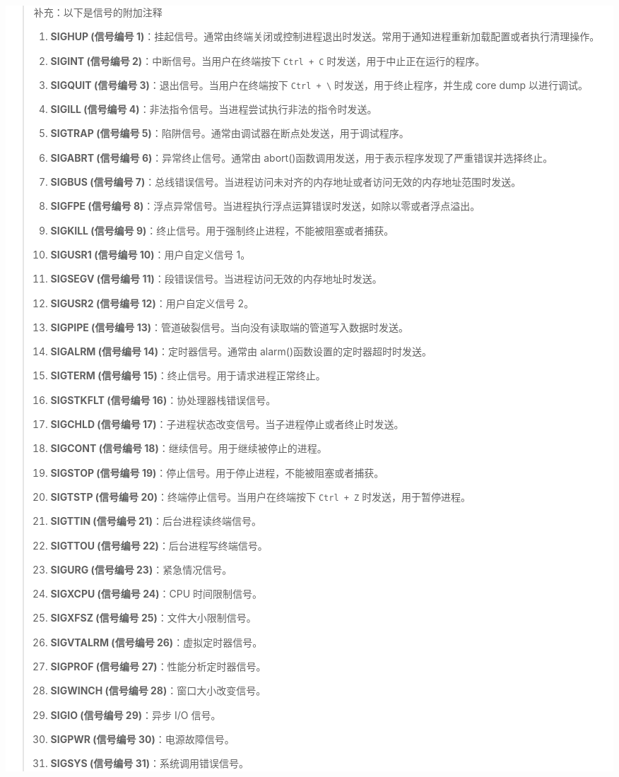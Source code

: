>   补充：以下是信号的附加注释
>
>   1. **SIGHUP (信号编号 1)**：挂起信号。通常由终端关闭或控制进程退出时发送。常用于通知进程重新加载配置或者执行清理操作。
>
>   2. **SIGINT (信号编号 2)**：中断信号。当用户在终端按下 `Ctrl + C` 时发送，用于中止正在运行的程序。
>
>   3. **SIGQUIT (信号编号 3)**：退出信号。当用户在终端按下 `Ctrl + \` 时发送，用于终止程序，并生成 core dump 以进行调试。
>
>   4. **SIGILL (信号编号 4)**：非法指令信号。当进程尝试执行非法的指令时发送。
>
>   5. **SIGTRAP (信号编号 5)**：陷阱信号。通常由调试器在断点处发送，用于调试程序。
>
>   6. **SIGABRT (信号编号 6)**：异常终止信号。通常由 abort()函数调用发送，用于表示程序发现了严重错误并选择终止。
>
>   7. **SIGBUS (信号编号 7)**：总线错误信号。当进程访问未对齐的内存地址或者访问无效的内存地址范围时发送。
>
>   8. **SIGFPE (信号编号 8)**：浮点异常信号。当进程执行浮点运算错误时发送，如除以零或者浮点溢出。
>
>   9. **SIGKILL (信号编号 9)**：终止信号。用于强制终止进程，不能被阻塞或者捕获。
>
>   10. **SIGUSR1 (信号编号 10)**：用户自定义信号 1。
>
>   11. **SIGSEGV (信号编号 11)**：段错误信号。当进程访问无效的内存地址时发送。
>
>   12. **SIGUSR2 (信号编号 12)**：用户自定义信号 2。
>
>   13. **SIGPIPE (信号编号 13)**：管道破裂信号。当向没有读取端的管道写入数据时发送。
>
>   14. **SIGALRM (信号编号 14)**：定时器信号。通常由 alarm()函数设置的定时器超时时发送。
>
>   15. **SIGTERM (信号编号 15)**：终止信号。用于请求进程正常终止。
>
>   16. **SIGSTKFLT (信号编号 16)**：协处理器栈错误信号。
>
>   17. **SIGCHLD (信号编号 17)**：子进程状态改变信号。当子进程停止或者终止时发送。
>
>   18. **SIGCONT (信号编号 18)**：继续信号。用于继续被停止的进程。
>
>   19. **SIGSTOP (信号编号 19)**：停止信号。用于停止进程，不能被阻塞或者捕获。
>
>   20. **SIGTSTP (信号编号 20)**：终端停止信号。当用户在终端按下 `Ctrl + Z` 时发送，用于暂停进程。
>
>   21. **SIGTTIN (信号编号 21)**：后台进程读终端信号。
>
>   22. **SIGTTOU (信号编号 22)**：后台进程写终端信号。
>
>   23. **SIGURG (信号编号 23)**：紧急情况信号。
>
>   24. **SIGXCPU (信号编号 24)**：CPU 时间限制信号。
>
>   25. **SIGXFSZ (信号编号 25)**：文件大小限制信号。
>
>   26. **SIGVTALRM (信号编号 26)**：虚拟定时器信号。
>
>   27. **SIGPROF (信号编号 27)**：性能分析定时器信号。
>
>   28. **SIGWINCH (信号编号 28)**：窗口大小改变信号。
>
>   29. **SIGIO (信号编号 29)**：异步 I/O 信号。
>
>   30. **SIGPWR (信号编号 30)**：电源故障信号。
>
>   31. **SIGSYS (信号编号 31)**：系统调用错误信号。
>